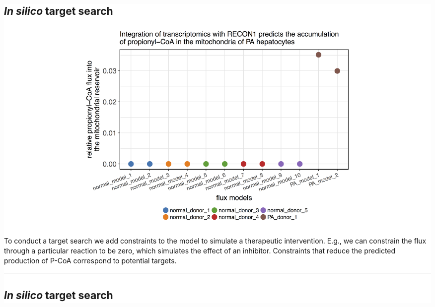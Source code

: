 ## _In silico_ target search

<div style='text-align: center;'>
    <img height='400' src='./assets/img/prod_of_ppcoa_resting_1.png' />
</div>

To conduct a target search we add constraints to the model to simulate a therapeutic intervention. E.g., we can constrain the flux through a particular reaction to be zero, which simulates the effect of an inhibitor. Constraints that reduce the predicted production of P-CoA correspond to potential targets.

---

## _In silico_ target search

<div style='text-align: center;'>